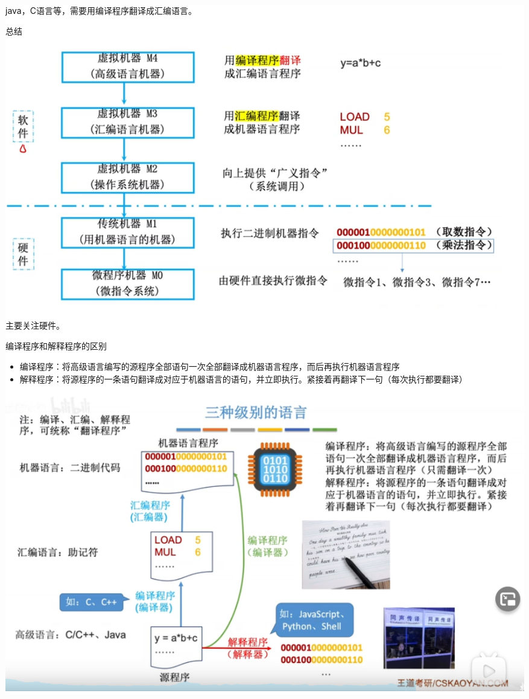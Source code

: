 java，C语言等，需要用编译程序翻译成汇编语言。



总结

![image-20201206151135687](images/image-20201206151135687.png)

主要关注硬件。

编译程序和解释程序的区别

- 编译程序：将高级语言编写的源程序全部语句一次全部翻译成机器语言程序，而后再执行机器语言程序
- 解释程序：将源程序的一条语句翻译成对应于机器语言的语句，并立即执行。紧接着再翻译下一句（每次执行都要翻译）

![image-20201206151620512](images/image-20201206151620512.png)
